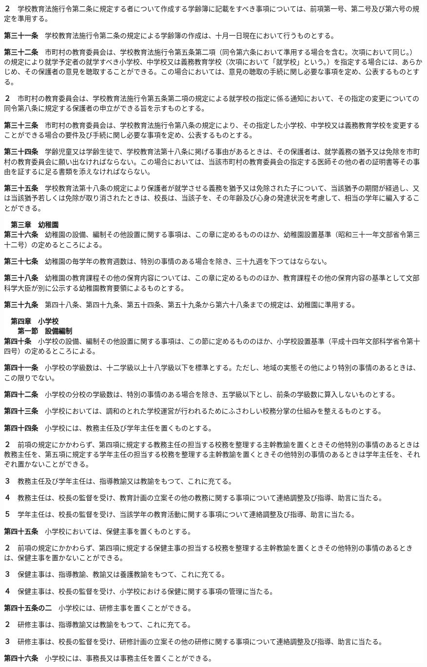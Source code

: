 **２**　学校教育法施行令第二条に規定する者について作成する学齢簿に記載をすべき事項については、前項第一号、第二号及び第六号の規定を準用する。  
  
**第三十一条**　学校教育法施行令第二条の規定による学齢簿の作成は、十月一日現在において行うものとする。  
  
**第三十二条**　市町村の教育委員会は、学校教育法施行令第五条第二項（同令第六条において準用する場合を含む。次項において同じ。）の規定により就学予定者の就学すべき小学校、中学校又は義務教育学校（次項において「就学校」という。）を指定する場合には、あらかじめ、その保護者の意見を聴取することができる。この場合においては、意見の聴取の手続に関し必要な事項を定め、公表するものとする。  
  
**２**　市町村の教育委員会は、学校教育法施行令第五条第二項の規定による就学校の指定に係る通知において、その指定の変更についての同令第八条に規定する保護者の申立ができる旨を示すものとする。  
  
**第三十三条**　市町村の教育委員会は、学校教育法施行令第八条の規定により、その指定した小学校、中学校又は義務教育学校を変更することができる場合の要件及び手続に関し必要な事項を定め、公表するものとする。  
  
**第三十四条**　学齢児童又は学齢生徒で、学校教育法第十八条に掲げる事由があるときは、その保護者は、就学義務の猶予又は免除を市町村の教育委員会に願い出なければならない。この場合においては、当該市町村の教育委員会の指定する医師その他の者の証明書等その事由を証するに足る書類を添えなければならない。  
  
**第三十五条**　学校教育法第十八条の規定により保護者が就学させる義務を猶予又は免除された子について、当該猶予の期間が経過し、又は当該猶予若しくは免除が取り消されたときは、校長は、当該子を、その年齢及び心身の発達状況を考慮して、相当の学年に編入することができる。  
  
&emsp;**第三章　幼稚園**  
**第三十六条**　幼稚園の設備、編制その他設置に関する事項は、この章に定めるもののほか、幼稚園設置基準（昭和三十一年文部省令第三十二号）の定めるところによる。  
  
**第三十七条**　幼稚園の毎学年の教育週数は、特別の事情のある場合を除き、三十九週を下つてはならない。  
  
**第三十八条**　幼稚園の教育課程その他の保育内容については、この章に定めるもののほか、教育課程その他の保育内容の基準として文部科学大臣が別に公示する幼稚園教育要領によるものとする。  
  
**第三十九条**　第四十八条、第四十九条、第五十四条、第五十九条から第六十八条までの規定は、幼稚園に準用する。  
  
&emsp;**第四章　小学校**  
&emsp;&emsp;**第一節　設備編制**  
**第四十条**　小学校の設備、編制その他設置に関する事項は、この節に定めるもののほか、小学校設置基準（平成十四年文部科学省令第十四号）の定めるところによる。  
  
**第四十一条**　小学校の学級数は、十二学級以上十八学級以下を標準とする。ただし、地域の実態その他により特別の事情のあるときは、この限りでない。  
  
**第四十二条**　小学校の分校の学級数は、特別の事情のある場合を除き、五学級以下とし、前条の学級数に算入しないものとする。  
  
**第四十三条**　小学校においては、調和のとれた学校運営が行われるためにふさわしい校務分掌の仕組みを整えるものとする。  
  
**第四十四条**　小学校には、教務主任及び学年主任を置くものとする。  
  
**２**　前項の規定にかかわらず、第四項に規定する教務主任の担当する校務を整理する主幹教諭を置くときその他特別の事情のあるときは教務主任を、第五項に規定する学年主任の担当する校務を整理する主幹教諭を置くときその他特別の事情のあるときは学年主任を、それぞれ置かないことができる。  
  
**３**　教務主任及び学年主任は、指導教諭又は教諭をもつて、これに充てる。  
  
**４**　教務主任は、校長の監督を受け、教育計画の立案その他の教務に関する事項について連絡調整及び指導、助言に当たる。  
  
**５**　学年主任は、校長の監督を受け、当該学年の教育活動に関する事項について連絡調整及び指導、助言に当たる。  
  
**第四十五条**　小学校においては、保健主事を置くものとする。  
  
**２**　前項の規定にかかわらず、第四項に規定する保健主事の担当する校務を整理する主幹教諭を置くときその他特別の事情のあるときは、保健主事を置かないことができる。  
  
**３**　保健主事は、指導教諭、教諭又は養護教諭をもつて、これに充てる。  
  
**４**　保健主事は、校長の監督を受け、小学校における保健に関する事項の管理に当たる。  
  
**第四十五条の二**　小学校には、研修主事を置くことができる。  
  
**２**　研修主事は、指導教諭又は教諭をもつて、これに充てる。  
  
**３**　研修主事は、校長の監督を受け、研修計画の立案その他の研修に関する事項について連絡調整及び指導、助言に当たる。  
  
**第四十六条**　小学校には、事務長又は事務主任を置くことができる。  
  